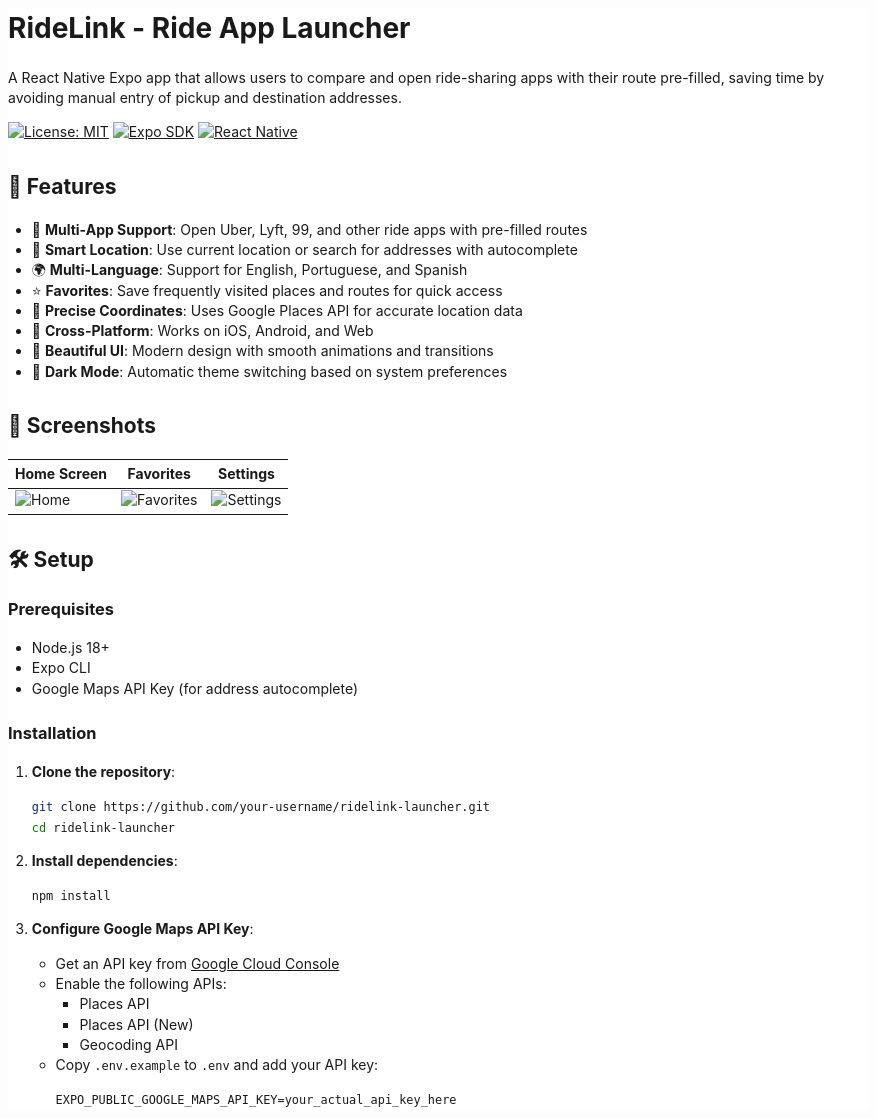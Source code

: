# RideLink - Ride App Launcher

A React Native Expo app that allows users to compare and open ride-sharing apps with their route pre-filled, saving time by avoiding manual entry of pickup and destination addresses.

[![License: MIT](https://img.shields.io/badge/License-MIT-yellow.svg)](https://opensource.org/licenses/MIT)
[![Expo SDK](https://img.shields.io/badge/Expo%20SDK-53.0.0-blue.svg)](https://expo.dev/)
[![React Native](https://img.shields.io/badge/React%20Native-0.79.1-green.svg)](https://reactnative.dev/)

## 🚀 Features

- 🚗 **Multi-App Support**: Open Uber, Lyft, 99, and other ride apps with pre-filled routes
- 📍 **Smart Location**: Use current location or search for addresses with autocomplete
- 🌍 **Multi-Language**: Support for English, Portuguese, and Spanish
- ⭐ **Favorites**: Save frequently visited places and routes for quick access
- 🎯 **Precise Coordinates**: Uses Google Places API for accurate location data
- 📱 **Cross-Platform**: Works on iOS, Android, and Web
- 🎨 **Beautiful UI**: Modern design with smooth animations and transitions
- 🌙 **Dark Mode**: Automatic theme switching based on system preferences

## 📱 Screenshots

| Home Screen | Favorites | Settings |
|-------------|-----------|----------|
| ![Home](https://via.placeholder.com/200x400/667eea/ffffff?text=Home) | ![Favorites](https://via.placeholder.com/200x400/10b981/ffffff?text=Favorites) | ![Settings](https://via.placeholder.com/200x400/f59e0b/ffffff?text=Settings) |

## 🛠️ Setup

### Prerequisites

- Node.js 18+ 
- Expo CLI
- Google Maps API Key (for address autocomplete)

### Installation

1. **Clone the repository**:
   ```bash
   git clone https://github.com/your-username/ridelink-launcher.git
   cd ridelink-launcher
   ```

2. **Install dependencies**:
   ```bash
   npm install
   ```

3. **Configure Google Maps API Key**:
   - Get an API key from [Google Cloud Console](https://console.cloud.google.com/apis/credentials)
   - Enable the following APIs:
     - Places API
     - Places API (New) 
     - Geocoding API
   - Copy `.env.example` to `.env` and add your API key:
     ```
     EXPO_PUBLIC_GOOGLE_MAPS_API_KEY=your_actual_api_key_here
     ```
